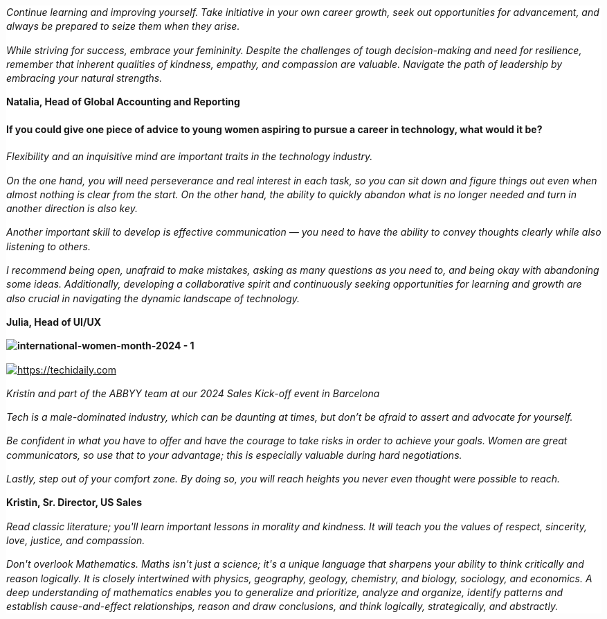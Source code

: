 _Continue learning and improving yourself. Take initiative in your own career growth, seek out opportunities for advancement, and always be prepared to seize them when they arise._ 

_While striving for success, embrace your femininity. Despite the challenges of tough decision-making and need for resilience, remember that inherent qualities of kindness, empathy, and compassion are valuable. Navigate the path of leadership by embracing your natural strengths._ 

**Natalia, Head of Global Accounting and Reporting**

#### If you could give one piece of advice to young women aspiring to pursue a career in technology, what would it be? 

_Flexibility and an inquisitive mind are important traits in the technology industry._ 

_On the one hand, you will need perseverance and real interest in each task, so you can sit down and figure things out even when almost nothing is clear from the start. On the other hand, the ability to quickly abandon what is no longer needed and turn in another direction is also key._ 

_Another important skill to develop is effective communication — you need to have the ability to convey thoughts clearly while also listening to others._ 

_I recommend being open, unafraid to make mistakes, asking as many questions as you need to, and being okay with abandoning some ideas. Additionally, developing a collaborative spirit and continuously seeking opportunities for learning and growth are also crucial in navigating the dynamic landscape of technology._ 

**Julia, Head of UI/UX**

**![international-women-month-2024 - 1](https://content.abbyy.com/-/media/project/abbyy/abbyy/insights/blog/international-women-month-2024/international-women-month-2024---1.png?h=476&w=900)** 


<a href="https://aligracehair.sjv.io/c/5597632/2115931/19272" target="_top" id="2115931">
  <img src="//a.impactradius-go.com/display-ad/19272-2115931" border="0" alt="https://techidaily.com" width="300" height="90"/>
</a>
<img height="0" width="0" src="https://aligracehair.sjv.io/i/5597632/2115931/19272" style="position:absolute;visibility:hidden;" border="0" />

_Kristin and part of the ABBYY team at our 2024 Sales Kick-off event in Barcelona_

_Tech is a male-dominated industry, which can be daunting at times, but don’t be afraid to assert and advocate for yourself._ 

_Be confident in what you have to offer and have the courage to take risks in order to achieve your goals. Women are great communicators, so use that to your advantage; this is especially valuable during hard negotiations._ 

_Lastly, step out of your comfort zone. By doing so, you will reach heights you never even thought were possible to reach._ 

**Kristin, Sr. Director, US Sales**

_Read classic literature; you'll learn important lessons in morality and kindness. It will teach you the values of respect, sincerity, love, justice, and compassion._

_Don't overlook Mathematics. Maths isn't just a science; it's a unique language that sharpens your ability to think critically and reason logically. It is closely intertwined with physics, geography, geology, chemistry, and biology, sociology, and economics. A deep understanding of mathematics enables you to generalize and prioritize, analyze and organize, identify patterns and establish cause-and-effect relationships, reason and draw conclusions, and think logically, strategically, and abstractly._ 
